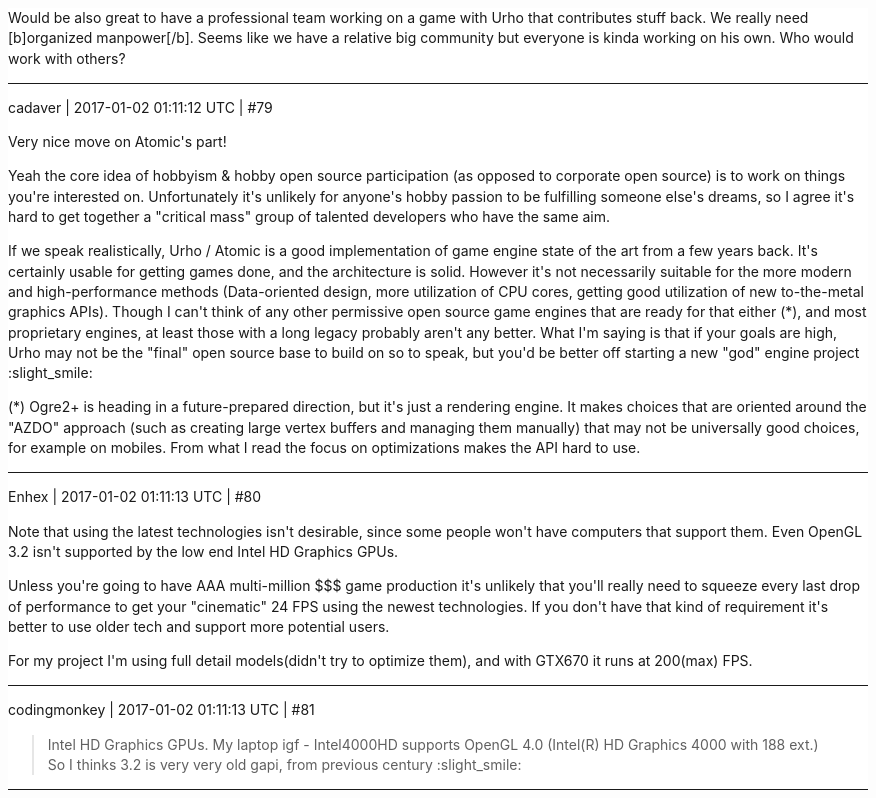 Would be also great to have a professional team working on a game with Urho that contributes stuff back.
We really need [b]organized manpower[/b]. Seems like we have a relative big community but everyone is kinda working on his own. Who would work with others?

-------------------------

cadaver | 2017-01-02 01:11:12 UTC | #79

Very nice move on Atomic's part!

Yeah the core idea of hobbyism & hobby open source participation (as opposed to corporate open source) is to work on things you're interested on. Unfortunately it's unlikely for anyone's hobby passion to be fulfilling someone else's dreams, so I agree it's hard to get together a "critical mass" group of talented developers who have the same aim.

If we speak realistically, Urho / Atomic is a good implementation of game engine state of the art from a few years back. It's certainly usable for getting games done, and the architecture is solid. However it's not necessarily suitable for the more modern and high-performance methods (Data-oriented design, more utilization of CPU cores, getting good utilization of new to-the-metal graphics APIs). Though I can't think of any other permissive open source game engines that are ready for that either (*), and most proprietary engines, at least those with a long legacy probably aren't any better. What I'm saying is that if your goals are high, Urho may not be the "final" open source base to build on so to speak, but you'd be better off starting a new "god" engine project :slight_smile:

(*) Ogre2+ is heading in a future-prepared direction, but it's just a rendering engine. It makes choices that are oriented around the "AZDO" approach (such as creating large vertex buffers and managing them manually) that may not be universally good choices, for example on mobiles. From what I read the focus on optimizations makes the API hard to use.

-------------------------

Enhex | 2017-01-02 01:11:13 UTC | #80

Note that using the latest technologies isn't desirable, since some people won't have computers that support them.
Even OpenGL 3.2 isn't supported by the low end Intel HD Graphics GPUs.

Unless you're going to have AAA multi-million $$$ game production it's unlikely that you'll really need to squeeze every last drop of performance to get your "cinematic" 24 FPS using the newest technologies.
If you don't have that kind of requirement it's better to use older tech and support more potential users.

For my project I'm using full detail models(didn't try to optimize them), and with GTX670 it runs at 200(max) FPS.

-------------------------

codingmonkey | 2017-01-02 01:11:13 UTC | #81

>Intel HD Graphics GPUs.
My laptop igf - Intel4000HD supports OpenGL 4.0 (Intel(R) HD Graphics 4000 with 188 ext.)  
So I thinks 3.2 is very very old gapi, from previous century :slight_smile:

-------------------------
